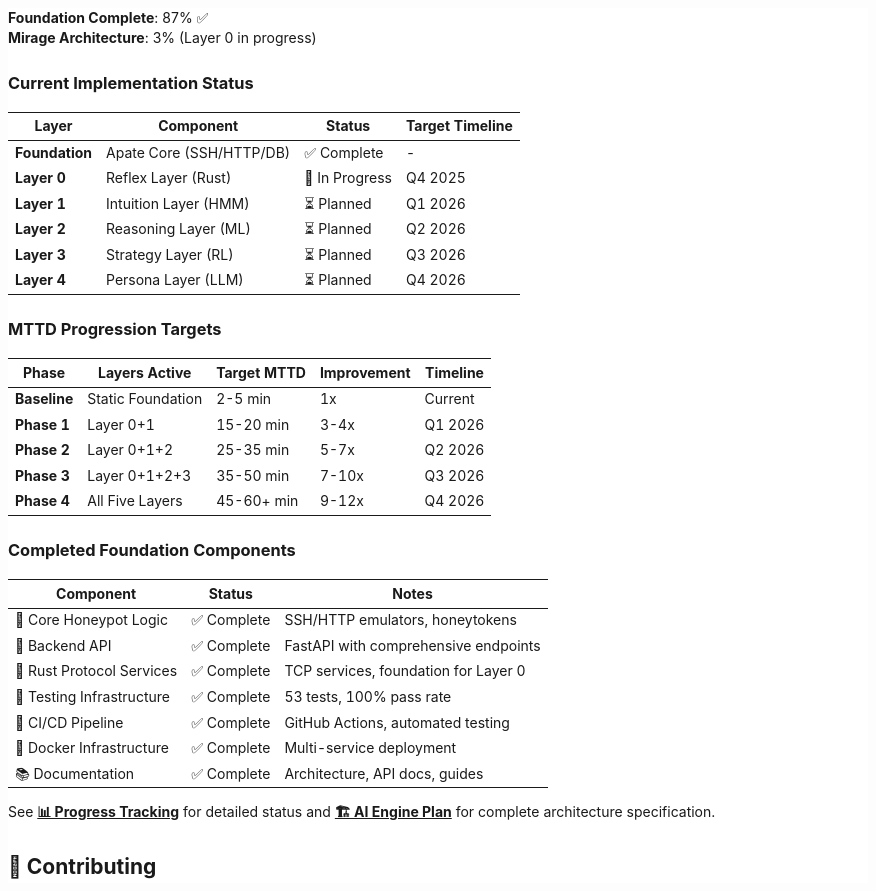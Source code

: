 **Foundation Complete**: 87% ✅  
**Mirage Architecture**: 3% (Layer 0 in progress)

### Current Implementation Status

| Layer | Component | Status | Target Timeline |
|-------|-----------|--------|-----------------|
| **Foundation** | Apate Core (SSH/HTTP/DB) | ✅ Complete | - |
| **Layer 0** | Reflex Layer (Rust) | 🔄 In Progress | Q4 2025 |
| **Layer 1** | Intuition Layer (HMM) | ⏳ Planned | Q1 2026 |
| **Layer 2** | Reasoning Layer (ML) | ⏳ Planned | Q2 2026 |
| **Layer 3** | Strategy Layer (RL) | ⏳ Planned | Q3 2026 |
| **Layer 4** | Persona Layer (LLM) | ⏳ Planned | Q4 2026 |

### MTTD Progression Targets

| Phase | Layers Active | Target MTTD | Improvement | Timeline |
|-------|---------------|-------------|-------------|----------|
| **Baseline** | Static Foundation | 2-5 min | 1x | Current |
| **Phase 1** | Layer 0+1 | 15-20 min | 3-4x | Q1 2026 |
| **Phase 2** | Layer 0+1+2 | 25-35 min | 5-7x | Q2 2026 |
| **Phase 3** | Layer 0+1+2+3 | 35-50 min | 7-10x | Q3 2026 |
| **Phase 4** | All Five Layers | 45-60+ min | 9-12x | Q4 2026 |

### Completed Foundation Components

| Component | Status | Notes |
|-----------|--------|-------|
| 🔧 Core Honeypot Logic | ✅ Complete | SSH/HTTP emulators, honeytokens |
| 🚀 Backend API | ✅ Complete | FastAPI with comprehensive endpoints |
| 🦀 Rust Protocol Services | ✅ Complete | TCP services, foundation for Layer 0 |
| 🧪 Testing Infrastructure | ✅ Complete | 53 tests, 100% pass rate |
| 🔄 CI/CD Pipeline | ✅ Complete | GitHub Actions, automated testing |
| 🐳 Docker Infrastructure | ✅ Complete | Multi-service deployment |
| 📚 Documentation | ✅ Complete | Architecture, API docs, guides |

See **[📊 Progress Tracking](docs/progress.md)** for detailed status and **[🏗️ AI Engine Plan](AI_Engine_Plan.md)** for complete architecture specification.

## 🤝 Contributing
